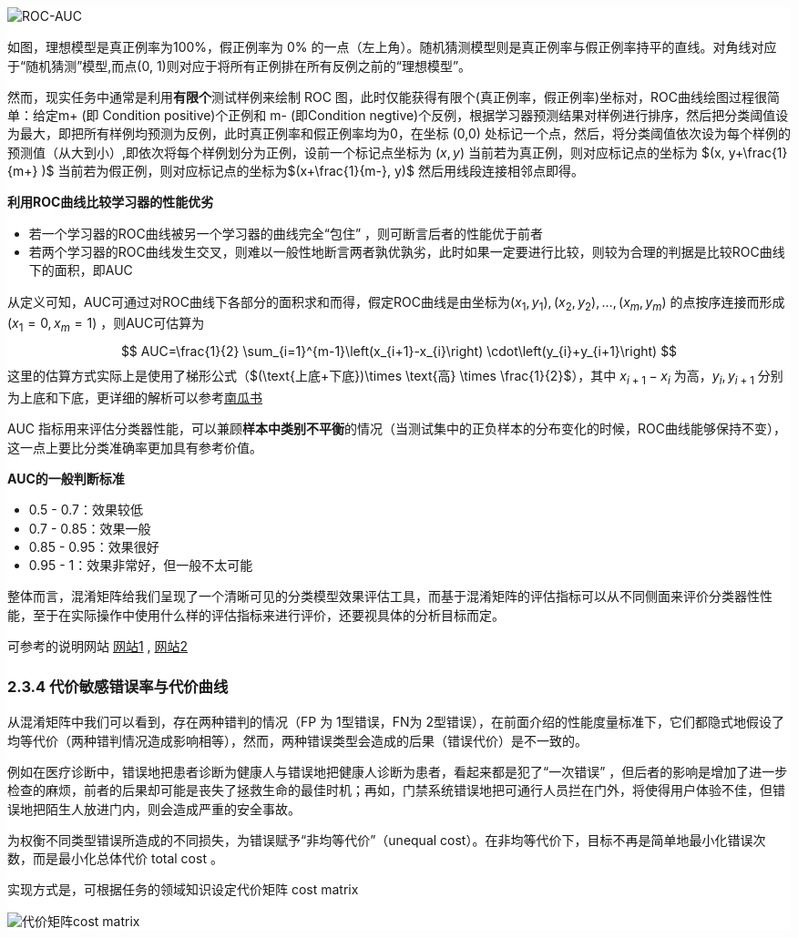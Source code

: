 ![ROC-AUC](../static/img/ROC_AUC.jpeg)

如图，理想模型是真正例率为100%，假正例率为 0% 的一点（左上角）。随机猜测模型则是真正例率与假正例率持平的直线。对角线对应于“随机猜测”模型,而点(0, 1)则对应于将所有正例排在所有反例之前的“理想模型”。



然而，现实任务中通常是利用**有限个**测试样例来绘制 ROC 图，此时仅能获得有限个(真正例率，假正例率)坐标对，ROC曲线绘图过程很简单：给定m+ (即 Condition positive)个正例和 m- (即Condition negtive)个反例，根据学习器预测结果对样例进行排序，然后把分类阈值设为最大，即把所有样例均预测为反例，此时真正例率和假正例率均为0，在坐标 (0,0) 处标记一个点，然后，将分类阈值依次设为每个样例的预测值（从大到小）,即依次将每个样例划分为正例，设前一个标记点坐标为 $(x,y)$ 当前若为真正例，则对应标记点的坐标为 $(x, y+\frac{1}{m+} )$ 当前若为假正例，则对应标记点的坐标为$(x+\frac{1}{m-}, y)$ 然后用线段连接相邻点即得。



**利用ROC曲线比较学习器的性能优劣**

* 若一个学习器的ROC曲线被另一个学习器的曲线完全“包住” ，则可断言后者的性能优于前者
* 若两个学习器的ROC曲线发生交叉，则难以一般性地断言两者孰优孰劣，此时如果一定要进行比较，则较为合理的判据是比较ROC曲线下的面积，即AUC

从定义可知，AUC可通过对ROC曲线下各部分的面积求和而得，假定ROC曲线是由坐标为${(x_1,y_1), (x_2, y_2),\dots, (x_m,y_m)}$ 的点按序连接而形成 $(x_1=0, x_m=1)$ ，则AUC可估算为
$$
AUC=\frac{1}{2} \sum_{i=1}^{m-1}\left(x_{i+1}-x_{i}\right) \cdot\left(y_{i}+y_{i+1}\right)
$$
这里的估算方式实际上是使用了梯形公式（$(\text{上底+下底})\times \text{高} \times \frac{1}{2}$），其中 $x_{i+1}-x_i$ 为高，$y_i, y_{i+1}$ 分别为上底和下底，更详细的解析可以参考[南瓜书](https://datawhalechina.github.io/pumpkin-book/#/chapter2/chapter2)



AUC 指标用来评估分类器性能，可以兼顾**样本中类别不平衡**的情况（当测试集中的正负样本的分布变化的时候，ROC曲线能够保持不变），这一点上要比分类准确率更加具有参考价值。



**AUC的一般判断标准**
* 0.5 - 0.7：效果较低
* 0.7 - 0.85：效果一般
* 0.85 - 0.95：效果很好
* 0.95 - 1：效果非常好，但一般不太可能



整体而言，混淆矩阵给我们呈现了一个清晰可见的分类模型效果评估工具，而基于混淆矩阵的评估指标可以从不同侧面来评价分类器性性能，至于在实际操作中使用什么样的评估指标来进行评价，还要视具体的分析目标而定。



可参考的说明网站 [网站1](http://alexkong.net/2013/06/introduction-to-auc-and-roc/) , [网站2](https://www.cnblogs.com/dlml/p/4403482.html)

### 2.3.4 代价敏感错误率与代价曲线

从混淆矩阵中我们可以看到，存在两种错判的情况（FP 为 1型错误，FN为 2型错误），在前面介绍的性能度量标准下，它们都隐式地假设了均等代价（两种错判情况造成影响相等），然而，两种错误类型会造成的后果（错误代价）是不一致的。

例如在医疗诊断中，错误地把患者诊断为健康人与错误地把健康人诊断为患者，看起来都是犯了“一次错误” ，但后者的影响是增加了进一步检查的麻烦，前者的后果却可能是丧失了拯救生命的最佳时机；再如，门禁系统错误地把可通行人员拦在门外，将使得用户体验不佳，但错误地把陌生人放进门内，则会造成严重的安全事故。

为权衡不同类型错误所造成的不同损失，为错误赋予“非均等代价”（unequal cost）。在非均等代价下，目标不再是简单地最小化错误次数，而是最小化总体代价 total cost 。



实现方式是，可根据任务的领域知识设定代价矩阵 cost matrix

![代价矩阵cost matrix](../static/img/cost_matrix.png)
